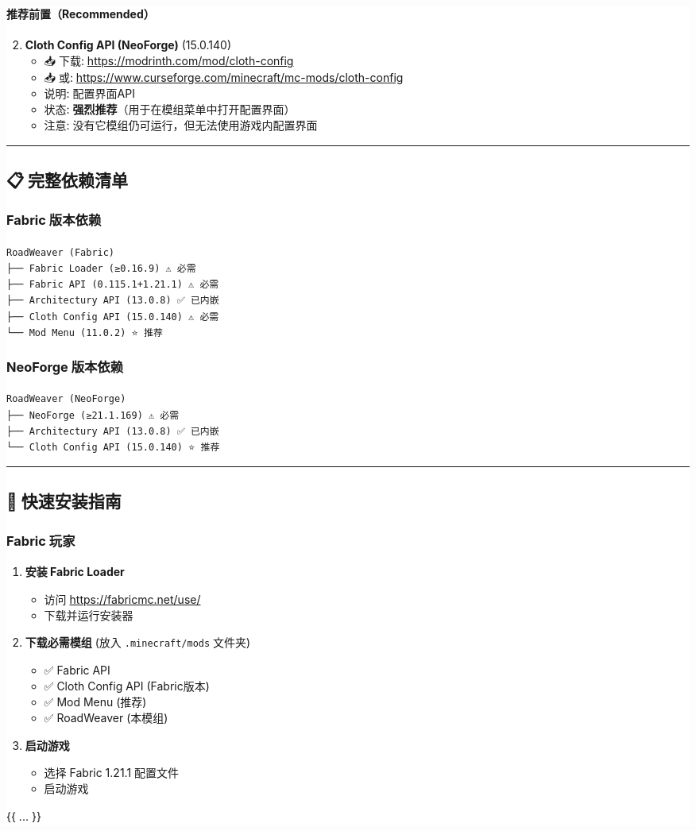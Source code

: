 #### 推荐前置（Recommended）
2. **Cloth Config API (NeoForge)** (15.0.140)
   - 📥 下载: https://modrinth.com/mod/cloth-config
   - 📥 或: https://www.curseforge.com/minecraft/mc-mods/cloth-config
   - 说明: 配置界面API
   - 状态: **强烈推荐**（用于在模组菜单中打开配置界面）
   - 注意: 没有它模组仍可运行，但无法使用游戏内配置界面

---

## 📋 完整依赖清单

### Fabric 版本依赖
```
RoadWeaver (Fabric)
├── Fabric Loader (≥0.16.9) ⚠️ 必需
├── Fabric API (0.115.1+1.21.1) ⚠️ 必需
├── Architectury API (13.0.8) ✅ 已内嵌
├── Cloth Config API (15.0.140) ⚠️ 必需
└── Mod Menu (11.0.2) ⭐ 推荐
```

### NeoForge 版本依赖
```
RoadWeaver (NeoForge)
├── NeoForge (≥21.1.169) ⚠️ 必需
├── Architectury API (13.0.8) ✅ 已内嵌
└── Cloth Config API (15.0.140) ⭐ 推荐
```

---

## 🎯 快速安装指南

### Fabric 玩家

1. **安装 Fabric Loader**
   - 访问 https://fabricmc.net/use/
   - 下载并运行安装器

2. **下载必需模组** (放入 `.minecraft/mods` 文件夹)
   - ✅ Fabric API
   - ✅ Cloth Config API (Fabric版本)
   - ✅ Mod Menu (推荐)
   - ✅ RoadWeaver (本模组)

3. **启动游戏**
   - 选择 Fabric 1.21.1 配置文件
   - 启动游戏

{{ ... }}
